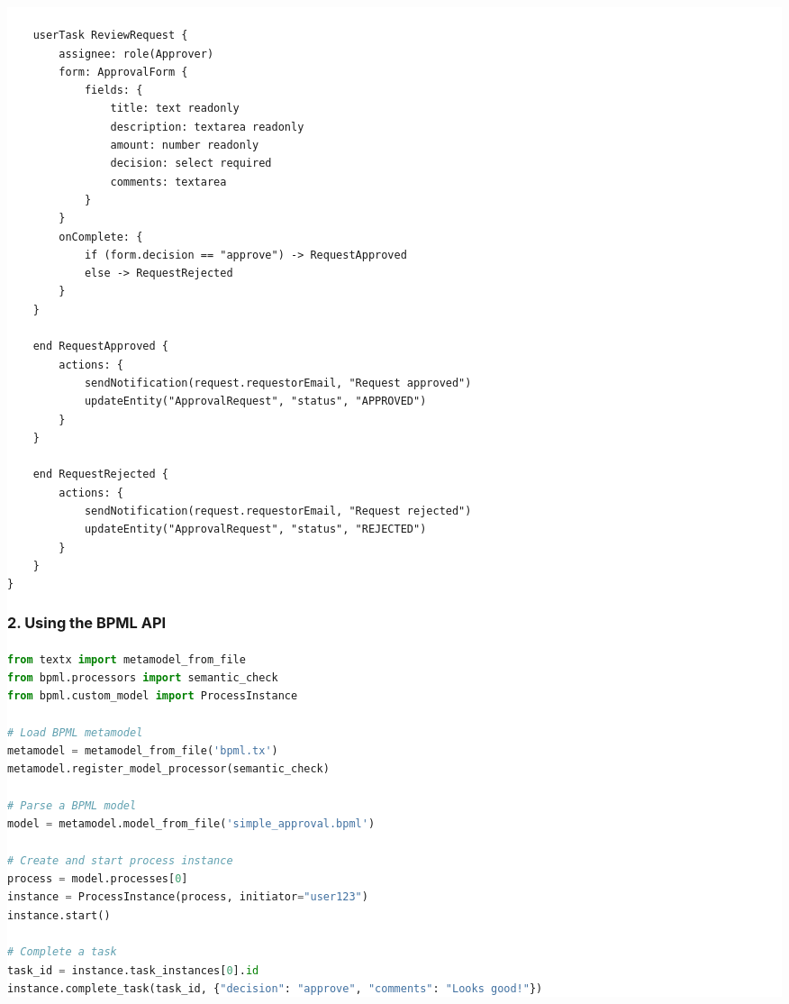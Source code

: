 ```bpml

    userTask ReviewRequest {
        assignee: role(Approver)
        form: ApprovalForm {
            fields: {
                title: text readonly
                description: textarea readonly
                amount: number readonly
                decision: select required
                comments: textarea
            }
        }
        onComplete: {
            if (form.decision == "approve") -> RequestApproved
            else -> RequestRejected
        }
    }

    end RequestApproved {
        actions: {
            sendNotification(request.requestorEmail, "Request approved")
            updateEntity("ApprovalRequest", "status", "APPROVED")
        }
    }

    end RequestRejected {
        actions: {
            sendNotification(request.requestorEmail, "Request rejected")
            updateEntity("ApprovalRequest", "status", "REJECTED")
        }
    }
}
```

### 2. Using the BPML API

```python
from textx import metamodel_from_file
from bpml.processors import semantic_check
from bpml.custom_model import ProcessInstance

# Load BPML metamodel
metamodel = metamodel_from_file('bpml.tx')
metamodel.register_model_processor(semantic_check)

# Parse a BPML model
model = metamodel.model_from_file('simple_approval.bpml')

# Create and start process instance
process = model.processes[0]
instance = ProcessInstance(process, initiator="user123")
instance.start()

# Complete a task
task_id = instance.task_instances[0].id
instance.complete_task(task_id, {"decision": "approve", "comments": "Looks good!"})
```
